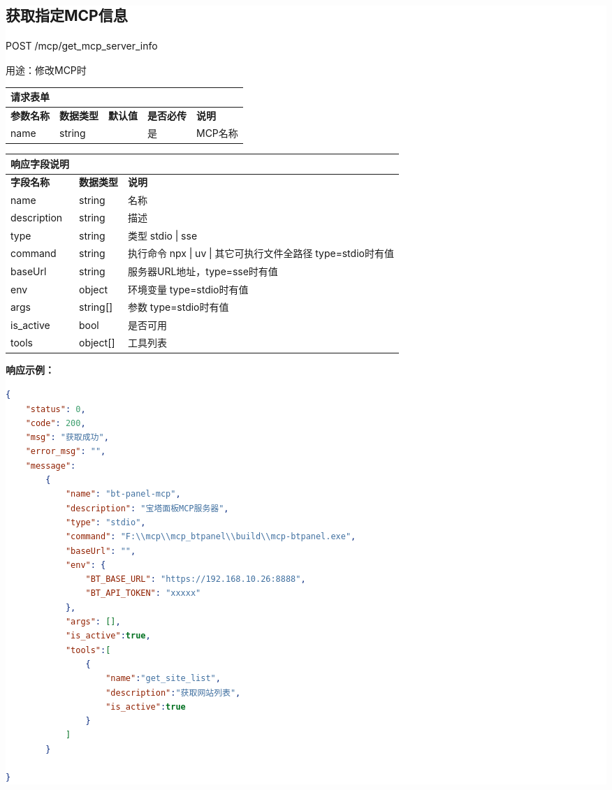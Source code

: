## 获取指定MCP信息

POST /mcp/get_mcp_server_info

用途：修改MCP时

| **请求表单** |              |            |              |          |
| ------------ | ------------ | ---------- | ------------ | -------- |
| **参数名称** | **数据类型** | **默认值** | **是否必传** | **说明** |
| name         | string       |            | 是           | MCP名称  |

| **响应字段说明** |              |                                                              |
| ---------------- | ------------ | ------------------------------------------------------------ |
| **字段名称**     | **数据类型** | **说明**                                                     |
| name             | string       | 名称                                                         |
| description      | string       | 描述                                                         |
| type             | string       | 类型   stdio \| sse                                          |
| command          | string       | 执行命令  npx \| uv \| 其它可执行文件全路径    type=stdio时有值 |
| baseUrl          | string       | 服务器URL地址，type=sse时有值                                |
| env              | object       | 环境变量  type=stdio时有值                                   |
| args             | string[]     | 参数  type=stdio时有值                                       |
| is_active        | bool         | 是否可用                                                     |
| tools            | object[]     | 工具列表                                                     |

**响应示例：**

```JSON
{
    "status": 0,
    "code": 200,
    "msg": "获取成功",
    "error_msg": "",
    "message":
        {
            "name": "bt-panel-mcp",
            "description": "宝塔面板MCP服务器",
            "type": "stdio",
            "command": "F:\\mcp\\mcp_btpanel\\build\\mcp-btpanel.exe",
            "baseUrl": "",
            "env": {
                "BT_BASE_URL": "https://192.168.10.26:8888",
                "BT_API_TOKEN": "xxxxx"
            },
            "args": [],
            "is_active":true,
            "tools":[
                {
                    "name":"get_site_list",
                    "description":"获取网站列表",
                    "is_active":true
                }
            ]
        }
    
}
```
